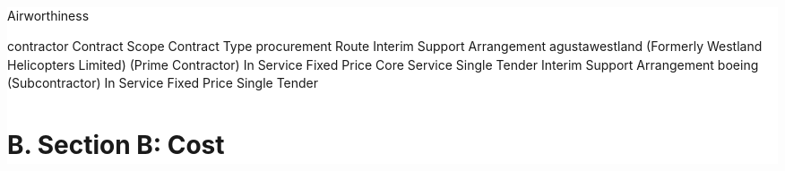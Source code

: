 Airworthiness
</Th>
</Tr>
</Thead>
<tbody>
<tr>
<td></Td>
<td>contractor</Td>
<td>
Contract Scope
</Td>
<td>
Contract Type
</Td>
<td>procurement Route</Td>
</Tr>
<tr>
<td>
Interim Support Arrangement
</Td>
<td>agustawestland (Formerly Westland Helicopters Limited) (Prime Contractor)</Td>
<td>
In Service
</Td>
<td>
Fixed Price Core Service
</Td>
<td>
Single Tender
</Td>
</Tr>
<tr>
<td>
Interim Support Arrangement
</Td>
<td>boeing (Subcontractor)</Td>
<td>
In Service
</Td>
<td>
Fixed Price
</Td>
<td>
Single Tender
</Td>
</Tr>
</Tbody>
</Table>

# B. Section B: Cost
